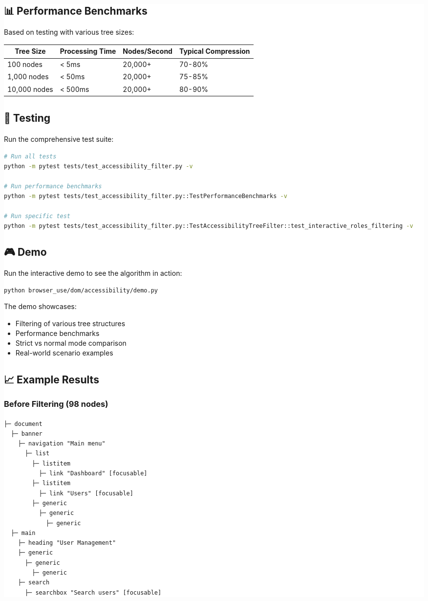 ## 📊 Performance Benchmarks

Based on testing with various tree sizes:

| Tree Size | Processing Time | Nodes/Second | Typical Compression |
|-----------|----------------|--------------|-------------------|
| 100 nodes | < 5ms         | 20,000+      | 70-80%           |
| 1,000 nodes | < 50ms       | 20,000+      | 75-85%           |
| 10,000 nodes | < 500ms      | 20,000+      | 80-90%           |

## 🧪 Testing

Run the comprehensive test suite:

```bash
# Run all tests
python -m pytest tests/test_accessibility_filter.py -v

# Run performance benchmarks
python -m pytest tests/test_accessibility_filter.py::TestPerformanceBenchmarks -v

# Run specific test
python -m pytest tests/test_accessibility_filter.py::TestAccessibilityTreeFilter::test_interactive_roles_filtering -v
```

## 🎮 Demo

Run the interactive demo to see the algorithm in action:

```bash
python browser_use/dom/accessibility/demo.py
```

The demo showcases:
- Filtering of various tree structures
- Performance benchmarks
- Strict vs normal mode comparison
- Real-world scenario examples

## 📈 Example Results

### Before Filtering (98 nodes)
```
├─ document
  ├─ banner
    ├─ navigation "Main menu"
      ├─ list
        ├─ listitem
          ├─ link "Dashboard" [focusable]
        ├─ listitem
          ├─ link "Users" [focusable]
        ├─ generic
          ├─ generic
            ├─ generic
  ├─ main
    ├─ heading "User Management"
    ├─ generic
      ├─ generic
        ├─ generic
    ├─ search
      ├─ searchbox "Search users" [focusable]
```